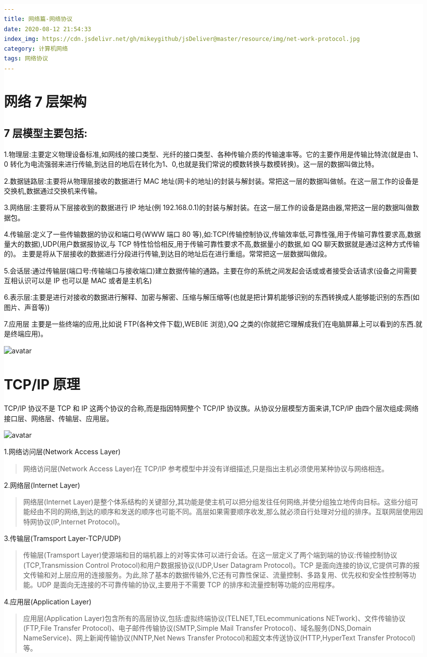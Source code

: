 ```yaml
---
title: 网络篇-网络协议
date: 2020-08-12 21:54:33
index_img: https://cdn.jsdelivr.net/gh/mikeygithub/jsDeliver@master/resource/img/net-work-protocol.jpg
category: 计算机网络
tags: 网络协议
---
```


# 网络 7 层架构

## 7 层模型主要包括:

1.物理层:主要定义物理设备标准,如网线的接口类型、光纤的接口类型、各种传输介质的传输速率等。它的主要作用是传输比特流(就是由 1、0 转化为电流强弱来进行传输,到达目的地后在转化为1、0,也就是我们常说的模数转换与数模转换)。这一层的数据叫做比特。

2.数据链路层:主要将从物理层接收的数据进行 MAC 地址(网卡的地址)的封装与解封装。常把这一层的数据叫做帧。在这一层工作的设备是交换机,数据通过交换机来传输。

3.网络层:主要将从下层接收到的数据进行 IP 地址(例 192.168.0.1)的封装与解封装。在这一层工作的设备是路由器,常把这一层的数据叫做数据包。

4.传输层:定义了一些传输数据的协议和端口号(WWW 端口 80 等),如:TCP(传输控制协议,传输效率低,可靠性强,用于传输可靠性要求高,数据量大的数据),UDP(用户数据报协议,与 TCP 特性恰恰相反,用于传输可靠性要求不高,数据量小的数据,如 QQ 聊天数据就是通过这种方式传输的)。 主要是将从下层接收的数据进行分段进行传输,到达目的地址后在进行重组。常常把这一层数据叫做段。

5.会话层:通过传输层(端口号:传输端口与接收端口)建立数据传输的通路。主要在你的系统之间发起会话或或者接受会话请求(设备之间需要互相认识可以是 IP 也可以是 MAC 或者是主机名)

6.表示层:主要是进行对接收的数据进行解释、加密与解密、压缩与解压缩等(也就是把计算机能够识别的东西转换成人能够能识别的东西(如图片、声音等))

7.应用层 主要是一些终端的应用,比如说 FTP(各种文件下载),WEB(IE 浏览),QQ 之类的(你就把它理解成我们在电脑屏幕上可以看到的东西.就 是终端应用)。

![avatar](https://cdn.jsdelivr.net/gh/mikeygithub/jsDeliver@master/resource/img/seven-network-protocol.png)


# TCP/IP 原理

TCP/IP 协议不是 TCP 和 IP 这两个协议的合称,而是指因特网整个 TCP/IP 协议族。从协议分层模型方面来讲,TCP/IP 由四个层次组成:网络接口层、网络层、传输层、应用层。

![avatar](https://cdn.jsdelivr.net/gh/mikeygithub/jsDeliver@master/resource/img/tcp-ip.png)

1.网络访问层(Network Access Layer)
>网络访问层(Network Access Layer)在 TCP/IP 参考模型中并没有详细描述,只是指出主机必须使用某种协议与网络相连。

2.网络层(Internet Layer)
>网络层(Internet Layer)是整个体系结构的关键部分,其功能是使主机可以把分组发往任何网络,并使分组独立地传向目标。这些分组可能经由不同的网络,到达的顺序和发送的顺序也可能不同。高层如果需要顺序收发,那么就必须自行处理对分组的排序。互联网层使用因特网协议(IP,Internet Protocol)。

3.传输层(Tramsport Layer-TCP/UDP)
>传输层(Tramsport Layer)使源端和目的端机器上的对等实体可以进行会话。在这一层定义了两个端到端的协议:传输控制协议(TCP,Transmission Control Protocol)和用户数据报协议(UDP,User Datagram Protocol)。TCP 是面向连接的协议,它提供可靠的报文传输和对上层应用的连接服务。为此,除了基本的数据传输外,它还有可靠性保证、流量控制、多路复用、优先权和安全性控制等功能。UDP 是面向无连接的不可靠传输的协议,主要用于不需要 TCP 的排序和流量控制等功能的应用程序。

4.应用层(Application Layer)
>应用层(Application Layer)包含所有的高层协议,包括:虚拟终端协议(TELNET,TELecommunications NETwork)、文件传输协议(FTP,File Transfer Protocol)、电子邮件传输协议(SMTP,Simple Mail Transfer Protocol)、域名服务(DNS,Domain NameService)、网上新闻传输协议(NNTP,Net News Transfer Protocol)和超文本传送协议(HTTP,HyperText Transfer Protocol)等。

